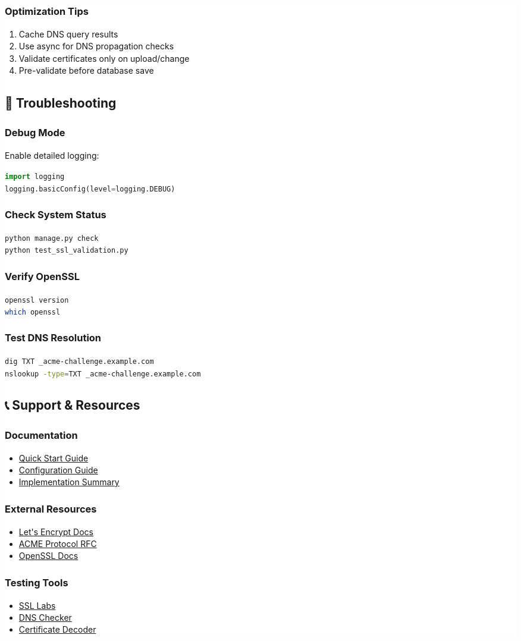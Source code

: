 ### Optimization Tips
1. Cache DNS query results
2. Use async for DNS propagation checks
3. Validate certificates only on upload/change
4. Pre-validate before database save

## 🐛 Troubleshooting

### Debug Mode
Enable detailed logging:
```python
import logging
logging.basicConfig(level=logging.DEBUG)
```

### Check System Status
```bash
python manage.py check
python test_ssl_validation.py
```

### Verify OpenSSL
```bash
openssl version
which openssl
```

### Test DNS Resolution
```bash
dig TXT _acme-challenge.example.com
nslookup -type=TXT _acme-challenge.example.com
```

## 📞 Support & Resources

### Documentation
- [Quick Start Guide](SSL_QUICK_START.md)
- [Configuration Guide](SSL_CONFIGURATION_GUIDE.md)
- [Implementation Summary](SSL_IMPLEMENTATION_SUMMARY.md)

### External Resources
- [Let's Encrypt Docs](https://letsencrypt.org/docs/)
- [ACME Protocol RFC](https://tools.ietf.org/html/rfc8555)
- [OpenSSL Docs](https://www.openssl.org/docs/)

### Testing Tools
- [SSL Labs](https://www.ssllabs.com/ssltest/)
- [DNS Checker](https://dnschecker.org/)
- [Certificate Decoder](https://certlogik.com/decoder/)
